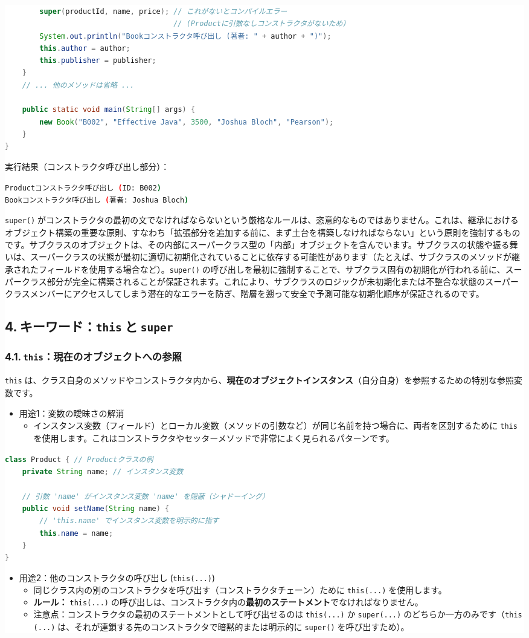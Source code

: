 ```java
        super(productId, name, price); // これがないとコンパイルエラー
                                       // (Productに引数なしコンストラクタがないため)
        System.out.println("Bookコンストラクタ呼び出し (著者: " + author + ")");
        this.author = author;
        this.publisher = publisher;
    }
    // ... 他のメソッドは省略 ...

    public static void main(String[] args) {
        new Book("B002", "Effective Java", 3500, "Joshua Bloch", "Pearson");
    }
}
```

実行結果（コンストラクタ呼び出し部分）：

```bash
Productコンストラクタ呼び出し (ID: B002)
Bookコンストラクタ呼び出し (著者: Joshua Bloch)
```

`super()` がコンストラクタの最初の文でなければならないという厳格なルールは、恣意的なものではありません。これは、継承におけるオブジェクト構築の重要な原則、すなわち「拡張部分を追加する前に、まず土台を構築しなければならない」という原則を強制するものです。サブクラスのオブジェクトは、その内部にスーパークラス型の「内部」オブジェクトを含んでいます。サブクラスの状態や振る舞いは、スーパークラスの状態が最初に適切に初期化されていることに依存する可能性があります（たとえば、サブクラスのメソッドが継承されたフィールドを使用する場合など）。`super()` の呼び出しを最初に強制することで、サブクラス固有の初期化が行われる前に、スーパークラス部分が完全に構築されることが保証されます。これにより、サブクラスのロジックが未初期化または不整合な状態のスーパークラスメンバーにアクセスしてしまう潜在的なエラーを防ぎ、階層を遡って安全で予測可能な初期化順序が保証されるのです。

## 4\. キーワード：`this` と `super`

### 4.1. `this`：現在のオブジェクトへの参照

`this` は、クラス自身のメソッドやコンストラクタ内から、**現在のオブジェクトインスタンス**（自分自身）を参照するための特別な参照変数です。

* 用途1：変数の曖昧さの解消
    - インスタンス変数（フィールド）とローカル変数（メソッドの引数など）が同じ名前を持つ場合に、両者を区別するために `this` を使用します。これはコンストラクタやセッターメソッドで非常によく見られるパターンです。

```java
class Product { // Productクラスの例
    private String name; // インスタンス変数

    // 引数 'name' がインスタンス変数 'name' を隠蔽（シャドーイング）
    public void setName(String name) {
        // 'this.name' でインスタンス変数を明示的に指す
        this.name = name;
    }
}
```

* 用途2：他のコンストラクタの呼び出し (`this(...)`)
  - 同じクラス内の別のコンストラクタを呼び出す（コンストラクタチェーン）ために `this(...)` を使用します。
  - **ルール：** `this(...)` の呼び出しは、コンストラクタ内の**最初のステートメント**でなければなりません。
  - 注意点：コンストラクタの最初のステートメントとして呼び出せるのは `this(...)` か `super(...)` のどちらか一方のみです（`this(...)` は、それが連鎖する先のコンストラクタで暗黙的または明示的に `super()` を呼び出すため）。
